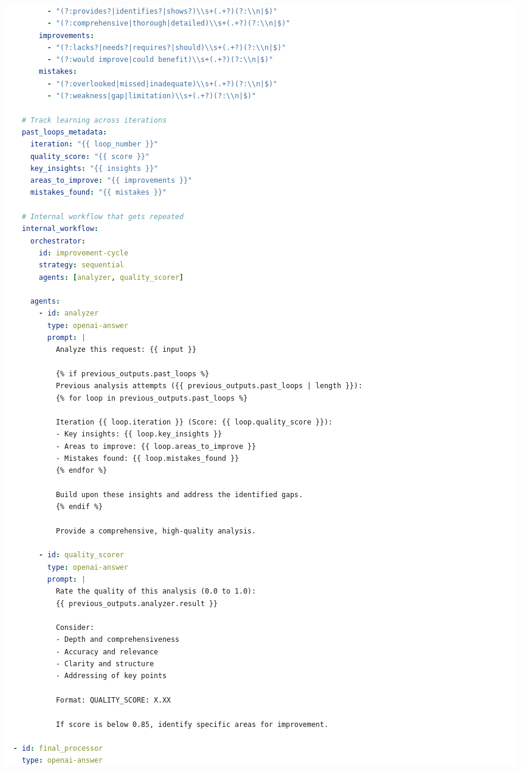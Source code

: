 ```yaml
          - "(?:provides?|identifies?|shows?)\\s+(.+?)(?:\\n|$)"
          - "(?:comprehensive|thorough|detailed)\\s+(.+?)(?:\\n|$)"
        improvements:
          - "(?:lacks?|needs?|requires?|should)\\s+(.+?)(?:\\n|$)"
          - "(?:would improve|could benefit)\\s+(.+?)(?:\\n|$)"
        mistakes:
          - "(?:overlooked|missed|inadequate)\\s+(.+?)(?:\\n|$)"
          - "(?:weakness|gap|limitation)\\s+(.+?)(?:\\n|$)"
    
    # Track learning across iterations
    past_loops_metadata:
      iteration: "{{ loop_number }}"
      quality_score: "{{ score }}"
      key_insights: "{{ insights }}"
      areas_to_improve: "{{ improvements }}"
      mistakes_found: "{{ mistakes }}"
    
    # Internal workflow that gets repeated
    internal_workflow:
      orchestrator:
        id: improvement-cycle
        strategy: sequential
        agents: [analyzer, quality_scorer]
      
      agents:
        - id: analyzer
          type: openai-answer
          prompt: |
            Analyze this request: {{ input }}
            
            {% if previous_outputs.past_loops %}
            Previous analysis attempts ({{ previous_outputs.past_loops | length }}):
            {% for loop in previous_outputs.past_loops %}
            
            Iteration {{ loop.iteration }} (Score: {{ loop.quality_score }}):
            - Key insights: {{ loop.key_insights }}
            - Areas to improve: {{ loop.areas_to_improve }}
            - Mistakes found: {{ loop.mistakes_found }}
            {% endfor %}
            
            Build upon these insights and address the identified gaps.
            {% endif %}
            
            Provide a comprehensive, high-quality analysis.
        
        - id: quality_scorer
          type: openai-answer
          prompt: |
            Rate the quality of this analysis (0.0 to 1.0):
            {{ previous_outputs.analyzer.result }}
            
            Consider:
            - Depth and comprehensiveness
            - Accuracy and relevance
            - Clarity and structure
            - Addressing of key points
            
            Format: QUALITY_SCORE: X.XX
            
            If score is below 0.85, identify specific areas for improvement.

  - id: final_processor
    type: openai-answer
```